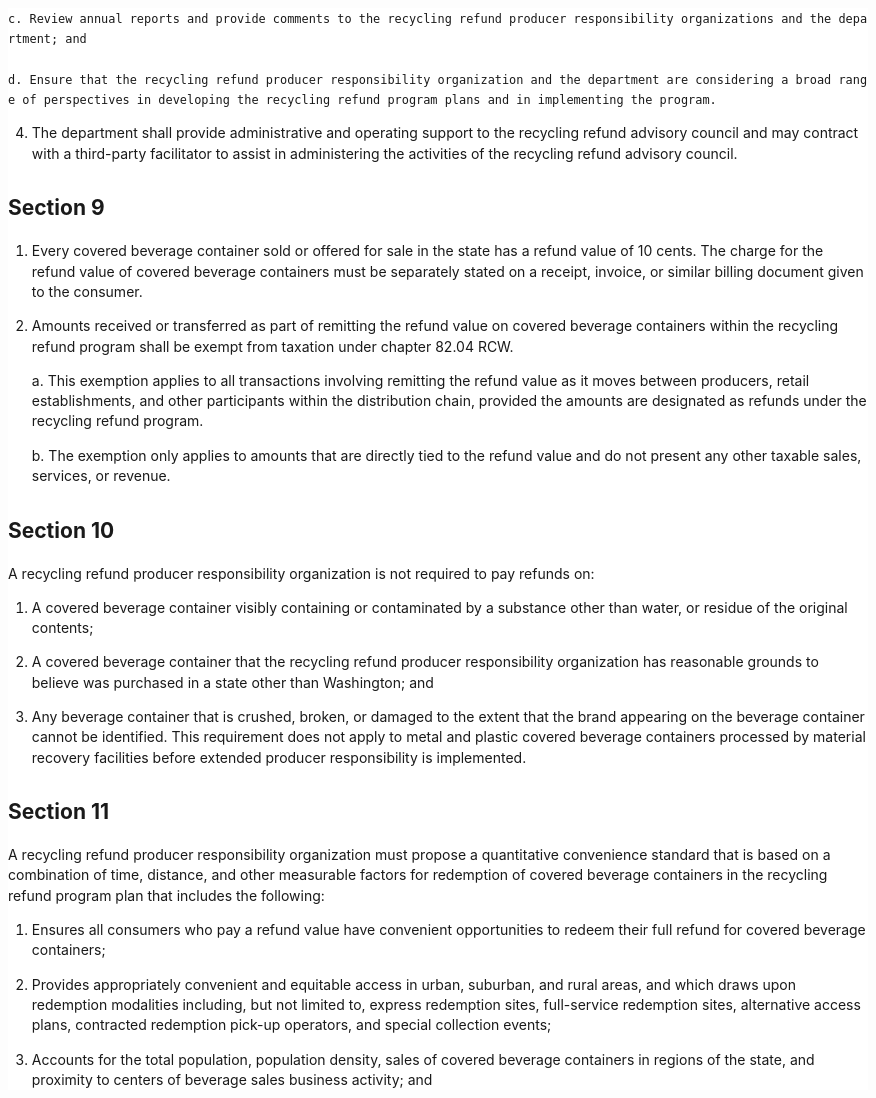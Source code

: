     c. Review annual reports and provide comments to the recycling refund producer responsibility organizations and the department; and

    d. Ensure that the recycling refund producer responsibility organization and the department are considering a broad range of perspectives in developing the recycling refund program plans and in implementing the program.

4. The department shall provide administrative and operating support to the recycling refund advisory council and may contract with a third-party facilitator to assist in administering the activities of the recycling refund advisory council.

## Section 9
1. Every covered beverage container sold or offered for sale in the state has a refund value of 10 cents. The charge for the refund value of covered beverage containers must be separately stated on a receipt, invoice, or similar billing document given to the consumer.

2. Amounts received or transferred as part of remitting the refund value on covered beverage containers within the recycling refund program shall be exempt from taxation under chapter 82.04 RCW.

    a. This exemption applies to all transactions involving remitting the refund value as it moves between producers, retail establishments, and other participants within the distribution chain, provided the amounts are designated as refunds under the recycling refund program.

    b. The exemption only applies to amounts that are directly tied to the refund value and do not present any other taxable sales, services, or revenue.

## Section 10
A recycling refund producer responsibility organization is not required to pay refunds on:

1. A covered beverage container visibly containing or contaminated by a substance other than water, or residue of the original contents;

2. A covered beverage container that the recycling refund producer responsibility organization has reasonable grounds to believe was purchased in a state other than Washington; and

3. Any beverage container that is crushed, broken, or damaged to the extent that the brand appearing on the beverage container cannot be identified. This requirement does not apply to metal and plastic covered beverage containers processed by material recovery facilities before extended producer responsibility is implemented.

## Section 11
A recycling refund producer responsibility organization must propose a quantitative convenience standard that is based on a combination of time, distance, and other measurable factors for redemption of covered beverage containers in the recycling refund program plan that includes the following:

1. Ensures all consumers who pay a refund value have convenient opportunities to redeem their full refund for covered beverage containers;

2. Provides appropriately convenient and equitable access in urban, suburban, and rural areas, and which draws upon redemption modalities including, but not limited to, express redemption sites, full-service redemption sites, alternative access plans, contracted redemption pick-up operators, and special collection events;

3. Accounts for the total population, population density, sales of covered beverage containers in regions of the state, and proximity to centers of beverage sales business activity; and
